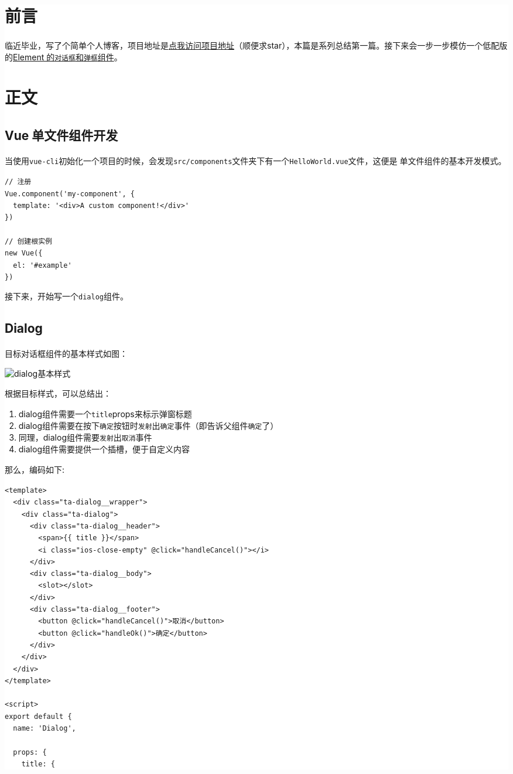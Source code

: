 # 前言
临近毕业，写了个简单个人博客，项目地址是[点我访问项目地址](https://github.com/mvpzx/elapse)（顺便求star），本篇是系列总结第一篇。接下来会一步一步模仿一个低配版的[Element 的`对话框`和`弹框`组件](http://element.eleme.io/#/zh-CN/component/message-box)。

# 正文
## Vue 单文件组件开发
当使用`vue-cli`初始化一个项目的时候，会发现`src/components`文件夹下有一个`HelloWorld.vue`文件，这便是
单文件组件的基本开发模式。

```
// 注册
Vue.component('my-component', {
  template: '<div>A custom component!</div>'
})

// 创建根实例
new Vue({
  el: '#example'
})
```

接下来，开始写一个`dialog`组件。

## Dialog
目标对话框组件的基本样式如图：

![dialog基本样式](https://user-gold-cdn.xitu.io/2018/3/3/161eac09b777d4d9?w=815&h=373&f=png&s=5988)

根据目标样式，可以总结出：

1. dialog组件需要一个`title`props来标示弹窗标题
2. dialog组件需要在按下`确定`按钮时`发射`出`确定`事件（即告诉父组件`确定`了）
3. 同理，dialog组件需要`发射`出`取消`事件
4. dialog组件需要提供一个插槽，便于自定义内容

那么，编码如下:

```
<template>
  <div class="ta-dialog__wrapper">
    <div class="ta-dialog">
      <div class="ta-dialog__header">
        <span>{{ title }}</span>
        <i class="ios-close-empty" @click="handleCancel()"></i>
      </div>
      <div class="ta-dialog__body">
        <slot></slot>
      </div>
      <div class="ta-dialog__footer">
        <button @click="handleCancel()">取消</button>
        <button @click="handleOk()">确定</button>
      </div>
    </div>
  </div>
</template>

<script>
export default {
  name: 'Dialog',

  props: {
    title: {
```
